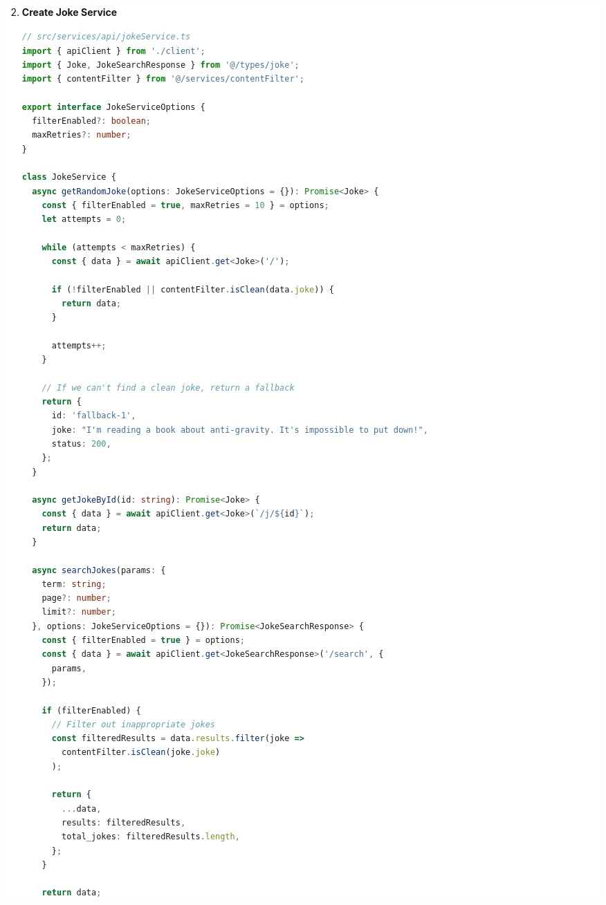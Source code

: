 2. **Create Joke Service**
   ```typescript
   // src/services/api/jokeService.ts
   import { apiClient } from './client';
   import { Joke, JokeSearchResponse } from '@/types/joke';
   import { contentFilter } from '@/services/contentFilter';
   
   export interface JokeServiceOptions {
     filterEnabled?: boolean;
     maxRetries?: number;
   }
   
   class JokeService {
     async getRandomJoke(options: JokeServiceOptions = {}): Promise<Joke> {
       const { filterEnabled = true, maxRetries = 10 } = options;
       let attempts = 0;
       
       while (attempts < maxRetries) {
         const { data } = await apiClient.get<Joke>('/');
         
         if (!filterEnabled || contentFilter.isClean(data.joke)) {
           return data;
         }
         
         attempts++;
       }
       
       // If we can't find a clean joke, return a fallback
       return {
         id: 'fallback-1',
         joke: "I'm reading a book about anti-gravity. It's impossible to put down!",
         status: 200,
       };
     }
     
     async getJokeById(id: string): Promise<Joke> {
       const { data } = await apiClient.get<Joke>(`/j/${id}`);
       return data;
     }
     
     async searchJokes(params: {
       term: string;
       page?: number;
       limit?: number;
     }, options: JokeServiceOptions = {}): Promise<JokeSearchResponse> {
       const { filterEnabled = true } = options;
       const { data } = await apiClient.get<JokeSearchResponse>('/search', {
         params,
       });
       
       if (filterEnabled) {
         // Filter out inappropriate jokes
         const filteredResults = data.results.filter(joke => 
           contentFilter.isClean(joke.joke)
         );
         
         return {
           ...data,
           results: filteredResults,
           total_jokes: filteredResults.length,
         };
       }
       
       return data;
   ```